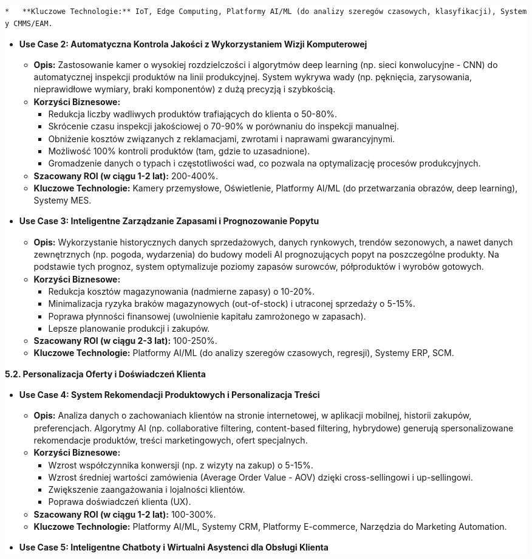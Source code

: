     *   **Kluczowe Technologie:** IoT, Edge Computing, Platformy AI/ML (do analizy szeregów czasowych, klasyfikacji), Systemy CMMS/EAM.

*   **Use Case 2: Automatyczna Kontrola Jakości z Wykorzystaniem Wizji Komputerowej**
    *   **Opis:** Zastosowanie kamer o wysokiej rozdzielczości i algorytmów deep learning (np. sieci konwolucyjne - CNN) do automatycznej inspekcji produktów na linii produkcyjnej. System wykrywa wady (np. pęknięcia, zarysowania, nieprawidłowe wymiary, braki komponentów) z dużą precyzją i szybkością.
    *   **Korzyści Biznesowe:**
        *   Redukcja liczby wadliwych produktów trafiających do klienta o 50-80%.
        *   Skrócenie czasu inspekcji jakościowej o 70-90% w porównaniu do inspekcji manualnej.
        *   Obniżenie kosztów związanych z reklamacjami, zwrotami i naprawami gwarancyjnymi.
        *   Możliwość 100% kontroli produktów (tam, gdzie to uzasadnione).
        *   Gromadzenie danych o typach i częstotliwości wad, co pozwala na optymalizację procesów produkcyjnych.
    *   **Szacowany ROI (w ciągu 1-2 lat):** 200-400%.
    *   **Kluczowe Technologie:** Kamery przemysłowe, Oświetlenie, Platformy AI/ML (do przetwarzania obrazów, deep learning), Systemy MES.

*   **Use Case 3: Inteligentne Zarządzanie Zapasami i Prognozowanie Popytu**
    *   **Opis:** Wykorzystanie historycznych danych sprzedażowych, danych rynkowych, trendów sezonowych, a nawet danych zewnętrznych (np. pogoda, wydarzenia) do budowy modeli AI prognozujących popyt na poszczególne produkty. Na podstawie tych prognoz, system optymalizuje poziomy zapasów surowców, półproduktów i wyrobów gotowych.
    *   **Korzyści Biznesowe:**
        *   Redukcja kosztów magazynowania (nadmierne zapasy) o 10-20%.
        *   Minimalizacja ryzyka braków magazynowych (out-of-stock) i utraconej sprzedaży o 5-15%.
        *   Poprawa płynności finansowej (uwolnienie kapitału zamrożonego w zapasach).
        *   Lepsze planowanie produkcji i zakupów.
    *   **Szacowany ROI (w ciągu 2-3 lat):** 100-250%.
    *   **Kluczowe Technologie:** Platformy AI/ML (do analizy szeregów czasowych, regresji), Systemy ERP, SCM.

**5.2. Personalizacja Oferty i Doświadczeń Klienta**

*   **Use Case 4: System Rekomendacji Produktowych i Personalizacja Treści**
    *   **Opis:** Analiza danych o zachowaniach klientów na stronie internetowej, w aplikacji mobilnej, historii zakupów, preferencjach. Algorytmy AI (np. collaborative filtering, content-based filtering, hybrydowe) generują spersonalizowane rekomendacje produktów, treści marketingowych, ofert specjalnych.
    *   **Korzyści Biznesowe:**
        *   Wzrost współczynnika konwersji (np. z wizyty na zakup) o 5-15%.
        *   Wzrost średniej wartości zamówienia (Average Order Value - AOV) dzięki cross-sellingowi i up-sellingowi.
        *   Zwiększenie zaangażowania i lojalności klientów.
        *   Poprawa doświadczeń klienta (UX).
    *   **Szacowany ROI (w ciągu 1-2 lat):** 100-300%.
    *   **Kluczowe Technologie:** Platformy AI/ML, Systemy CRM, Platformy E-commerce, Narzędzia do Marketing Automation.

*   **Use Case 5: Inteligentne Chatboty i Wirtualni Asystenci dla Obsługi Klienta**
